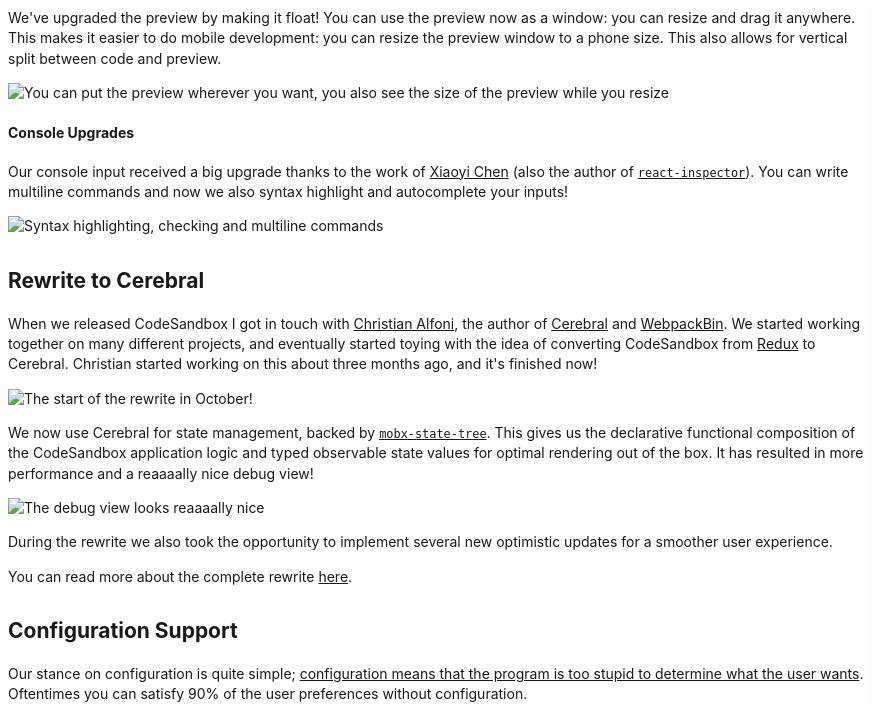 We've upgraded the preview by making it float! You can use the preview now as a
window: you can resize and drag it anywhere. This makes it easier to do mobile
development: you can resize the preview window to a phone size. This also allows
for vertical split between code and preview.

![You can put the preview wherever you want, you also see the size of the preview while you resize](./images/3.gif)

#### Console Upgrades

Our console input received a big upgrade thanks to the work of
[Xiaoyi Chen](https://twitter.com/chxy) (also the author of
[`react-inspector`](https://github.com/storybookjs/react-inspector)). You can
write multiline commands and now we also syntax highlight and autocomplete your
inputs!

![Syntax highlighting, checking and multiline commands](./images/4.gif)

## Rewrite to Cerebral

When we released CodeSandbox I got in touch with
[Christian Alfoni](https://twitter.com/christianalfoni), the author of
[Cerebral](https://github.com/cerebral/cerebral) and
[WebpackBin](https://github.com/cerebral/webpackbin). We started working
together on many different projects, and eventually started toying with the idea
of converting CodeSandbox from [Redux](https://github.com/reduxjs/redux) to
Cerebral. Christian started working on this about three months ago, and it's
finished now!

![The start of the rewrite in October!](./images/5.jpeg)

We now use Cerebral for state management, backed by
[`mobx-state-tree`](https://github.com/mobxjs/mobx-state-tree). This gives us
the declarative functional composition of the CodeSandbox application logic and
typed observable state values for optimal rendering out of the box. It has
resulted in more performance and a reaaaally nice debug view!

![The debug view looks reaaaally nice](./images/6.png)

During the rewrite we also took the opportunity to implement several new
optimistic updates for a smoother user experience.

You can read more about the complete rewrite
[here](https://medium.com/@christianalfoni/lessons-learned-refactoring-codesandbox-io-from-redux-to-cerebral-40e9a5646281).

## Configuration Support

Our stance on configuration is quite simple;
[configuration means that the program is too stupid to determine what the user wants](https://fishshell.com/docs/current/design.html#design-configurability).
Oftentimes you can satisfy 90% of the user preferences without configuration.
